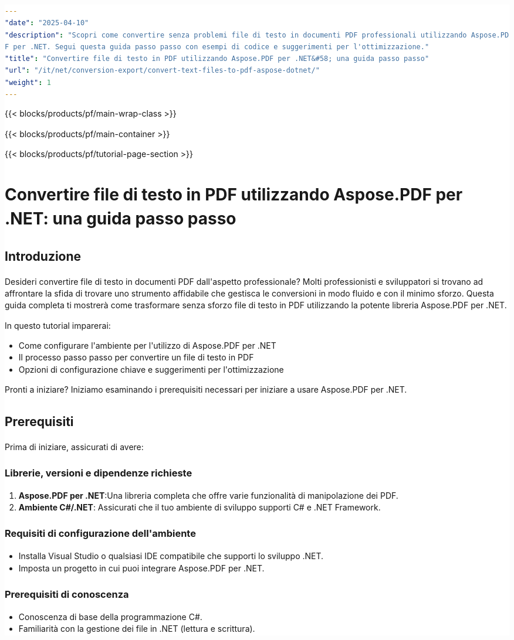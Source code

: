 ```yaml
---
"date": "2025-04-10"
"description": "Scopri come convertire senza problemi file di testo in documenti PDF professionali utilizzando Aspose.PDF per .NET. Segui questa guida passo passo con esempi di codice e suggerimenti per l'ottimizzazione."
"title": "Convertire file di testo in PDF utilizzando Aspose.PDF per .NET&#58; una guida passo passo"
"url": "/it/net/conversion-export/convert-text-files-to-pdf-aspose-dotnet/"
"weight": 1
---
```


{{< blocks/products/pf/main-wrap-class >}}

{{< blocks/products/pf/main-container >}}

{{< blocks/products/pf/tutorial-page-section >}}


# Convertire file di testo in PDF utilizzando Aspose.PDF per .NET: una guida passo passo

## Introduzione

Desideri convertire file di testo in documenti PDF dall'aspetto professionale? Molti professionisti e sviluppatori si trovano ad affrontare la sfida di trovare uno strumento affidabile che gestisca le conversioni in modo fluido e con il minimo sforzo. Questa guida completa ti mostrerà come trasformare senza sforzo file di testo in PDF utilizzando la potente libreria Aspose.PDF per .NET.

In questo tutorial imparerai:
- Come configurare l'ambiente per l'utilizzo di Aspose.PDF per .NET
- Il processo passo passo per convertire un file di testo in PDF
- Opzioni di configurazione chiave e suggerimenti per l'ottimizzazione

Pronti a iniziare? Iniziamo esaminando i prerequisiti necessari per iniziare a usare Aspose.PDF per .NET.

## Prerequisiti

Prima di iniziare, assicurati di avere:

### Librerie, versioni e dipendenze richieste
1. **Aspose.PDF per .NET**:Una libreria completa che offre varie funzionalità di manipolazione dei PDF.
2. **Ambiente C#/.NET**: Assicurati che il tuo ambiente di sviluppo supporti C# e .NET Framework.

### Requisiti di configurazione dell'ambiente
- Installa Visual Studio o qualsiasi IDE compatibile che supporti lo sviluppo .NET.
- Imposta un progetto in cui puoi integrare Aspose.PDF per .NET.

### Prerequisiti di conoscenza
- Conoscenza di base della programmazione C#.
- Familiarità con la gestione dei file in .NET (lettura e scrittura).
